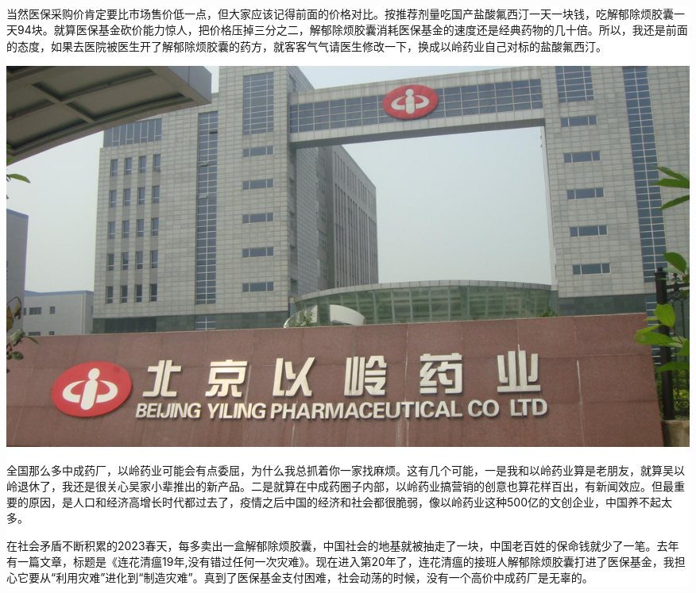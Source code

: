 

当然医保采购价肯定要比市场售价低一点，但大家应该记得前面的价格对比。按推荐剂量吃国产盐酸氟西汀一天一块钱，吃解郁除烦胶囊一天94块。就算医保基金砍价能力惊人，把价格压掉三分之二，解郁除烦胶囊消耗医保基金的速度还是经典药物的几十倍。所以，我还是前面的态度，如果去医院被医生开了解郁除烦胶囊的药方，就客客气气请医生修改一下，换成以岭药业自己对标的盐酸氟西汀。



![](/images/btnews/0501_0600/0560/647630ce-6af6-4b07-806c-6e4ccb932134.png)







全国那么多中成药厂，以岭药业可能会有点委屈，为什么我总抓着你一家找麻烦。这有几个可能，一是我和以岭药业算是老朋友，就算吴以岭退休了，我还是很关心吴家小辈推出的新产品。二是就算在中成药圈子内部，以岭药业搞营销的创意也算花样百出，有新闻效应。但最重要的原因，是人口和经济高增长时代都过去了，疫情之后中国的经济和社会都很脆弱，像以岭药业这种500亿的文创企业，中国养不起太多。





在社会矛盾不断积累的2023春天，每多卖出一盒解郁除烦胶囊，中国社会的地基就被抽走了一块，中国老百姓的保命钱就少了一笔。去年有一篇文章，标题是《连花清瘟19年,没有错过任何一次灾难》。现在进入第20年了，连花清瘟的接班人解郁除烦胶囊打进了医保基金，我担心它要从“利用灾难”进化到“制造灾难”。真到了医保基金支付困难，社会动荡的时候，没有一个高价中成药厂是无辜的。


